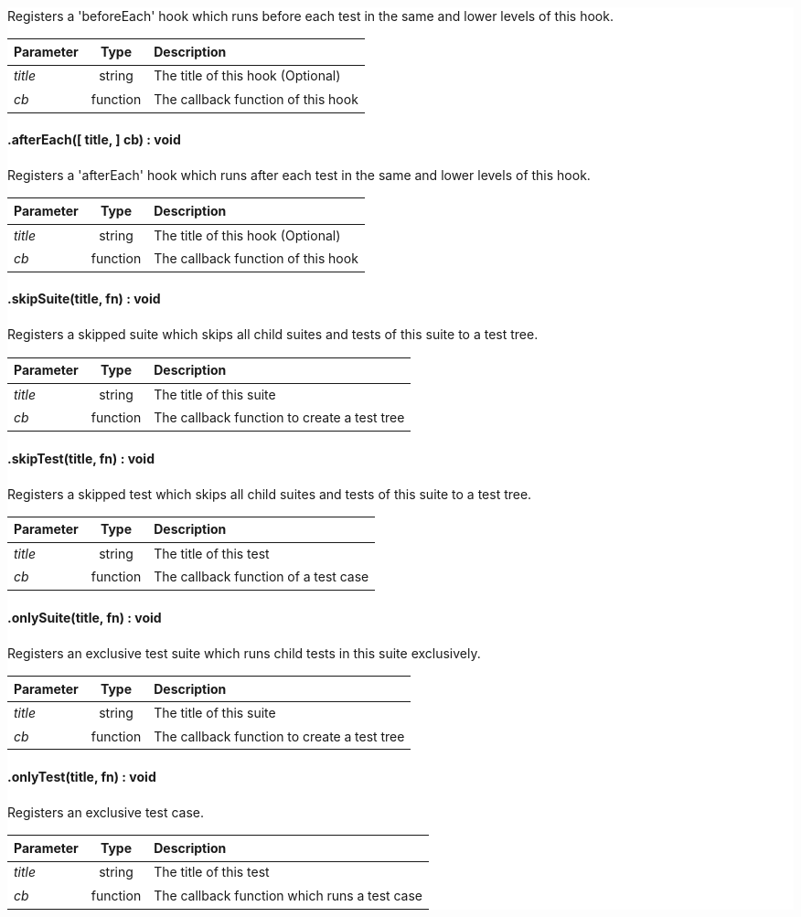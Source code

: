 Registers a 'beforeEach' hook which runs before each test in the same and lower levels of this hook.

| Parameter | Type     | Description              |
|:----------|:--------:|:-------------------------|
| *title*   | string   | The title of this hook (Optional) |
| *cb*      | function | The callback function of this hook |

#### .afterEach([ title, ] cb) : void

Registers a 'afterEach' hook which runs after each test in the same and lower levels of this hook. 

| Parameter | Type     | Description              |
|:----------|:--------:|:-------------------------|
| *title*   | string   | The title of this hook (Optional) |
| *cb*      | function | The callback function of this hook |

#### .skipSuite(title, fn) : void

Registers a skipped suite which skips all child suites and tests of this suite to a test tree.

| Parameter | Type     | Description              |
|:----------|:--------:|:-------------------------|
| *title*   | string   | The title of this suite  |
| *cb*      | function | The callback function to create a test tree |

#### .skipTest(title, fn) : void

Registers a skipped test which skips all child suites and tests of this suite to a test tree.

| Parameter | Type     | Description              |
|:----------|:--------:|:-------------------------|
| *title*   | string   | The title of this test   |
| *cb*      | function | The callback function of a test case |

#### .onlySuite(title, fn) : void

Registers an exclusive test suite which runs child tests in this suite exclusively.

| Parameter | Type     | Description              |
|:----------|:--------:|:-------------------------|
| *title*   | string   | The title of this suite  |
| *cb*      | function | The callback function to create a test tree |

#### .onlyTest(title, fn) : void

Registers an exclusive test case.

| Parameter | Type     | Description              |
|:----------|:--------:|:-------------------------|
| *title*   | string   | The title of this test   |
| *cb*      | function | The callback function which runs a test case |


[repo-url]: https://github.com/sttk/fav-test.framework/
[npm-img]: https://img.shields.io/badge/npm-v0.2.2-blue.svg
[npm-url]: https://www.npmjs.com/package/@fav/test.framework
[mit-img]: https://img.shields.io/badge/license-MIT-green.svg
[mit-url]: https://opensource.org/licenses/MIT
[travis-img]: https://travis-ci.org/sttk/fav-test.framework.svg?branch=master
[travis-url]: https://travis-ci.org/sttk/fav-test.framework
[coverage-img]: https://coveralls.io/repos/github/sttk/fav-test.framework/badge.svg?branch=master
[coverage-url]: https://coveralls.io/github/sttk/fav-test.framework?branch=master